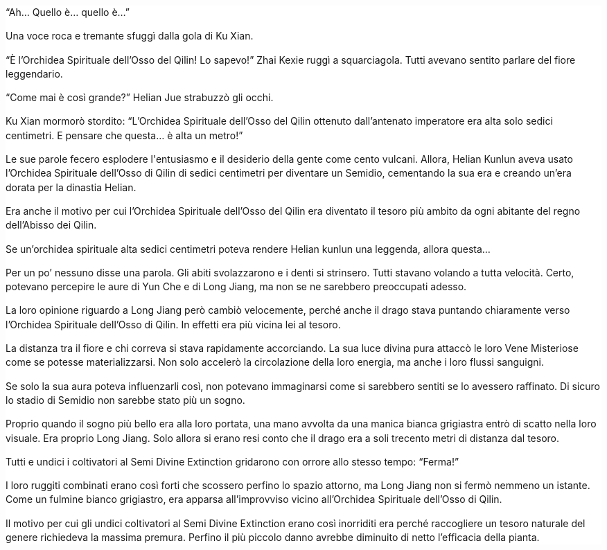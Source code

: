 
“Ah… Quello è… quello è…”


Una voce roca e tremante sfuggì dalla gola di Ku Xian.


“È l’Orchidea Spirituale dell’Osso del Qilin! Lo sapevo!” Zhai Kexie ruggì a squarciagola. Tutti avevano sentito parlare del fiore leggendario.


“Come mai è così grande?” Helian Jue strabuzzò gli occhi.


Ku Xian mormorò stordito: “L’Orchidea Spirituale dell’Osso del Qilin ottenuto dall’antenato imperatore era alta solo sedici centimetri. E pensare che questa… è alta un metro!”


Le sue parole fecero esplodere l'entusiasmo e  il desiderio della gente come cento vulcani. Allora, Helian Kunlun aveva usato l’Orchidea Spirituale dell’Osso di Qilin di sedici centimetri per diventare un Semidio, cementando la sua era e creando un’era dorata per la dinastia Helian.


Era anche il motivo per cui l’Orchidea Spirituale dell’Osso del Qilin era diventato il tesoro più ambito da ogni abitante del regno dell’Abisso dei Qilin.


Se un’orchidea spirituale alta sedici centimetri poteva rendere Helian kunlun una leggenda, allora questa…


Per un po’ nessuno disse una parola. Gli abiti svolazzarono e i denti si strinsero. Tutti stavano volando a tutta velocità. Certo, potevano percepire le aure di Yun Che e di Long Jiang, ma non se ne sarebbero preoccupati adesso.


La loro opinione riguardo a Long Jiang però cambiò velocemente, perché anche il drago stava puntando chiaramente verso l’Orchidea Spirituale dell’Osso di Qilin. In effetti era più vicina lei al tesoro.


La distanza tra il fiore e chi correva si stava rapidamente accorciando. La sua luce divina pura attaccò le loro Vene Misteriose come se potesse materializzarsi. Non solo accelerò la circolazione della loro energia, ma anche i loro flussi sanguigni.


Se solo la sua aura poteva influenzarli così, non potevano immaginarsi come si sarebbero sentiti se lo avessero raffinato. Di sicuro lo stadio di Semidio non sarebbe stato più un sogno.


Proprio quando il sogno più bello era alla loro portata, una mano avvolta da una manica bianca grigiastra entrò di scatto nella loro visuale. Era proprio Long Jiang. Solo allora si erano resi conto che il drago era a soli trecento metri di distanza dal tesoro.


Tutti e undici i coltivatori al Semi Divine Extinction gridarono con orrore allo stesso tempo: “Ferma!”


I loro ruggiti combinati erano così forti che scossero perfino lo spazio attorno, ma Long Jiang non si fermò nemmeno un istante. Come un fulmine bianco grigiastro, era apparsa all’improvviso vicino all’Orchidea Spirituale dell’Osso di Qilin.


Il motivo per cui gli undici coltivatori al Semi Divine Extinction erano così inorriditi era perché raccogliere un tesoro naturale del genere richiedeva la massima premura. Perfino il più piccolo danno avrebbe diminuito di netto l’efficacia della pianta.
